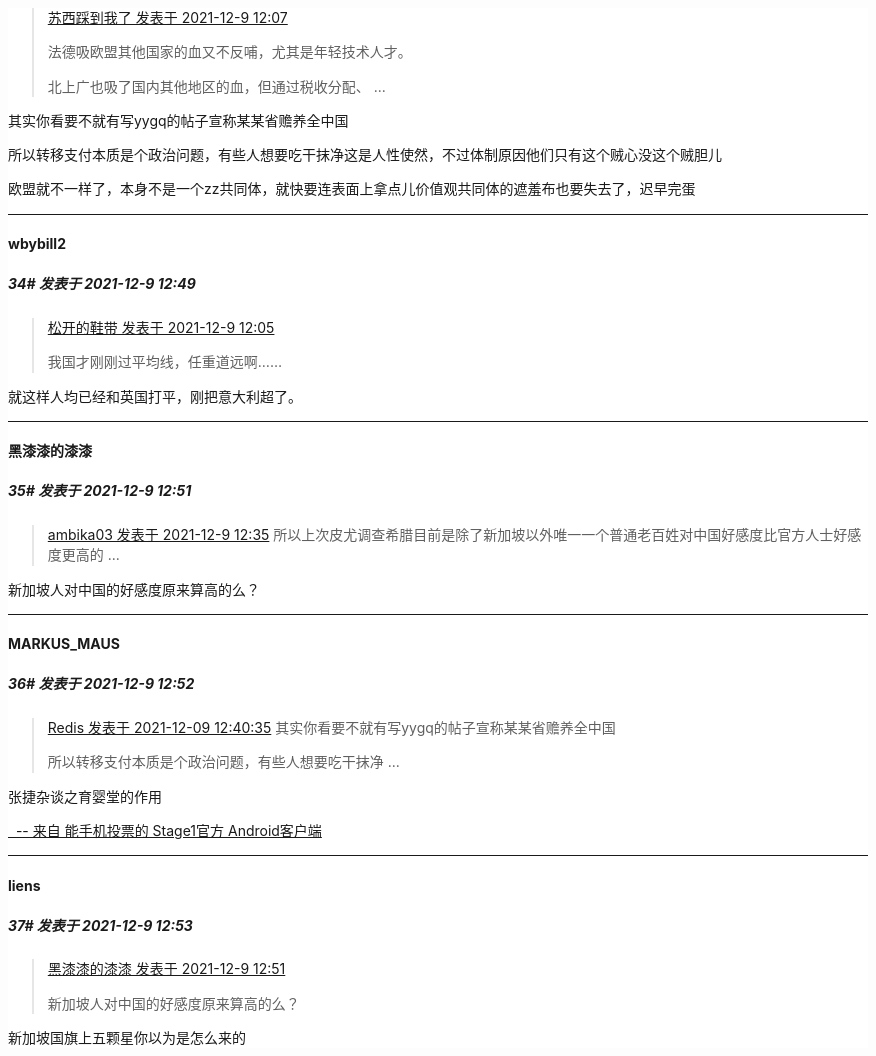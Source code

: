 <blockquote><a href="httphttps://bbs.saraba1st.com/2b/forum.php?mod=redirect&amp;goto=findpost&amp;pid=53865109&amp;ptid=2041528" target="_blank">苏西踩到我了 发表于 2021-12-9 12:07</a>

法德吸欧盟其他国家的血又不反哺，尤其是年轻技术人才。

北上广也吸了国内其他地区的血，但通过税收分配、 ...</blockquote>
其实你看要不就有写yygq的帖子宣称某某省赡养全中国

所以转移支付本质是个政治问题，有些人想要吃干抹净这是人性使然，不过体制原因他们只有这个贼心没这个贼胆儿

欧盟就不一样了，本身不是一个zz共同体，就快要连表面上拿点儿价值观共同体的遮羞布也要失去了，迟早完蛋

*****

####  wbybill2  
##### 34#       发表于 2021-12-9 12:49

<blockquote><a href="httphttps://bbs.saraba1st.com/2b/forum.php?mod=redirect&amp;goto=findpost&amp;pid=53865080&amp;ptid=2041528" target="_blank">松开的鞋带 发表于 2021-12-9 12:05</a>

我国才刚刚过平均线，任重道远啊……</blockquote>
就这样人均已经和英国打平，刚把意大利超了。

*****

####  黑漆漆的漆漆  
##### 35#       发表于 2021-12-9 12:51

<blockquote><a href="httphttps://bbs.saraba1st.com/2b/forum.php?mod=redirect&amp;goto=findpost&amp;pid=53865438&amp;ptid=2041528" target="_blank">ambika03 发表于 2021-12-9 12:35</a>
所以上次皮尤调查希腊目前是除了新加坡以外唯一一个普通老百姓对中国好感度比官方人士好感度更高的 ...</blockquote>
新加坡人对中国的好感度原来算高的么？

*****

####  MARKUS_MAUS  
##### 36#       发表于 2021-12-9 12:52

<blockquote><a href="httphttps://bbs.saraba1st.com/2b/forum.php?mod=redirect&amp;goto=findpost&amp;pid=53865504&amp;ptid=2041528" target="_blank">Redis 发表于 2021-12-09 12:40:35</a>
其实你看要不就有写yygq的帖子宣称某某省赡养全中国

所以转移支付本质是个政治问题，有些人想要吃干抹净 ...</blockquote>张捷杂谈之育婴堂的作用

[  -- 来自 能手机投票的 Stage1官方 Android客户端](https://www.coolapk.com/apk/140634)

*****

####  liens  
##### 37#       发表于 2021-12-9 12:53

<blockquote><a href="httphttps://bbs.saraba1st.com/2b/forum.php?mod=redirect&amp;goto=findpost&amp;pid=53865617&amp;ptid=2041528" target="_blank">黑漆漆的漆漆 发表于 2021-12-9 12:51</a>

新加坡人对中国的好感度原来算高的么？</blockquote>
新加坡国旗上五颗星你以为是怎么来的
